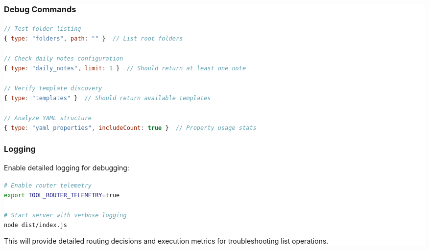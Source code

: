### Debug Commands

```javascript
// Test folder listing
{ type: "folders", path: "" }  // List root folders

// Check daily notes configuration
{ type: "daily_notes", limit: 1 }  // Should return at least one note

// Verify template discovery
{ type: "templates" }  // Should return available templates

// Analyze YAML structure
{ type: "yaml_properties", includeCount: true }  // Property usage stats
```

### Logging

Enable detailed logging for debugging:

```bash
# Enable router telemetry
export TOOL_ROUTER_TELEMETRY=true

# Start server with verbose logging
node dist/index.js
```

This will provide detailed routing decisions and execution metrics for troubleshooting list operations.